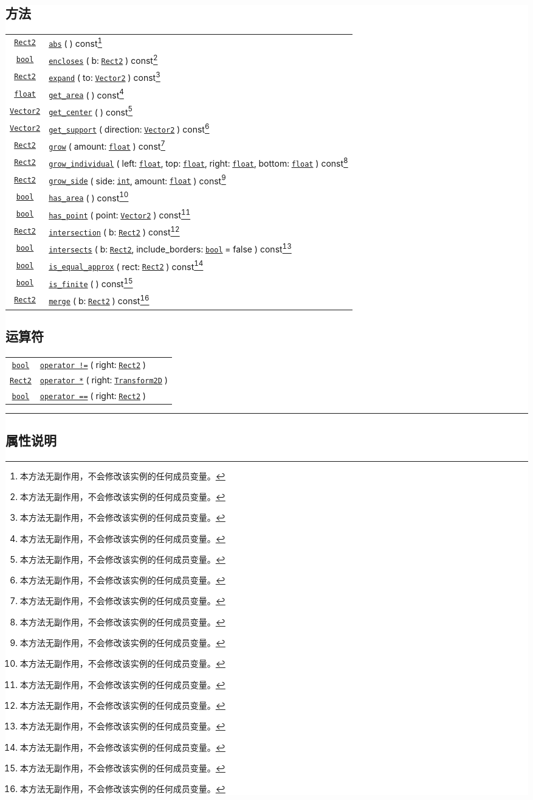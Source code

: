 ## 方法

|||
|:-:|:--|
| [`Rect2`](class_rect2.md)     | [`abs`](class_rect2.md#class_rect2_method_abs) ( ) const[^const]                                                                                                                                                              |
| [`bool`](class_bool.md)       | [`encloses`](class_rect2.md#class_rect2_method_encloses) ( b: [`Rect2`](class_rect2.md) ) const[^const]                                                                                                                       |
| [`Rect2`](class_rect2.md)     | [`expand`](class_rect2.md#class_rect2_method_expand) ( to: [`Vector2`](class_vector2.md) ) const[^const]                                                                                                                      |
| [`float`](class_float.md)     | [`get_area`](class_rect2.md#class_rect2_method_get_area) ( ) const[^const]                                                                                                                                                    |
| [`Vector2`](class_vector2.md) | [`get_center`](class_rect2.md#class_rect2_method_get_center) ( ) const[^const]                                                                                                                                                |
| [`Vector2`](class_vector2.md) | [`get_support`](class_rect2.md#class_rect2_method_get_support) ( direction: [`Vector2`](class_vector2.md) ) const[^const]                                                                                                     |
| [`Rect2`](class_rect2.md)     | [`grow`](class_rect2.md#class_rect2_method_grow) ( amount: [`float`](class_float.md) ) const[^const]                                                                                                                          |
| [`Rect2`](class_rect2.md)     | [`grow_individual`](class_rect2.md#class_rect2_method_grow_individual) ( left: [`float`](class_float.md), top: [`float`](class_float.md), right: [`float`](class_float.md), bottom: [`float`](class_float.md) ) const[^const] |
| [`Rect2`](class_rect2.md)     | [`grow_side`](class_rect2.md#class_rect2_method_grow_side) ( side: [`int`](class_int.md), amount: [`float`](class_float.md) ) const[^const]                                                                                   |
| [`bool`](class_bool.md)       | [`has_area`](class_rect2.md#class_rect2_method_has_area) ( ) const[^const]                                                                                                                                                    |
| [`bool`](class_bool.md)       | [`has_point`](class_rect2.md#class_rect2_method_has_point) ( point: [`Vector2`](class_vector2.md) ) const[^const]                                                                                                             |
| [`Rect2`](class_rect2.md)     | [`intersection`](class_rect2.md#class_rect2_method_intersection) ( b: [`Rect2`](class_rect2.md) ) const[^const]                                                                                                               |
| [`bool`](class_bool.md)       | [`intersects`](class_rect2.md#class_rect2_method_intersects) ( b: [`Rect2`](class_rect2.md), include_borders: [`bool`](class_bool.md) = false ) const[^const]                                                                 |
| [`bool`](class_bool.md)       | [`is_equal_approx`](class_rect2.md#class_rect2_method_is_equal_approx) ( rect: [`Rect2`](class_rect2.md) ) const[^const]                                                                                                      |
| [`bool`](class_bool.md)       | [`is_finite`](class_rect2.md#class_rect2_method_is_finite) ( ) const[^const]                                                                                                                                                  |
| [`Rect2`](class_rect2.md)     | [`merge`](class_rect2.md#class_rect2_method_merge) ( b: [`Rect2`](class_rect2.md) ) const[^const]                                                                                                                             |

## 运算符

|||
|:-:|:--|
| [`bool`](class_bool.md)   | [`operator !=`](class_Rect2.md#operator_neq_Rect2) ( right: [`Rect2`](class_rect2.md) )                  |
| [`Rect2`](class_rect2.md) | [`operator *`](class_Rect2.md#operator_mul_Transform2D) ( right: [`Transform2D`](class_transform2d.md) ) |
| [`bool`](class_bool.md)   | [`operator ==`](class_Rect2.md#operator_eq_Rect2) ( right: [`Rect2`](class_rect2.md) )                   |



---

## 属性说明


[^virtual]: 本方法通常需要用户覆盖才能生效。
[^const]: 本方法无副作用，不会修改该实例的任何成员变量。
[^vararg]: 本方法除了能接受在此处描述的参数外，还能够继续接受任意数量的参数。
[^constructor]: 本方法用于构造某个类型。
[^static]: 调用本方法无需实例，可直接使用类名进行调用。
[^operator]: 本方法描述的是使用本类型作为左操作数的有效运算符。
[^bitfield]: 这个值是由下列位标志构成位掩码的整数。
[^void]: 无返回值。